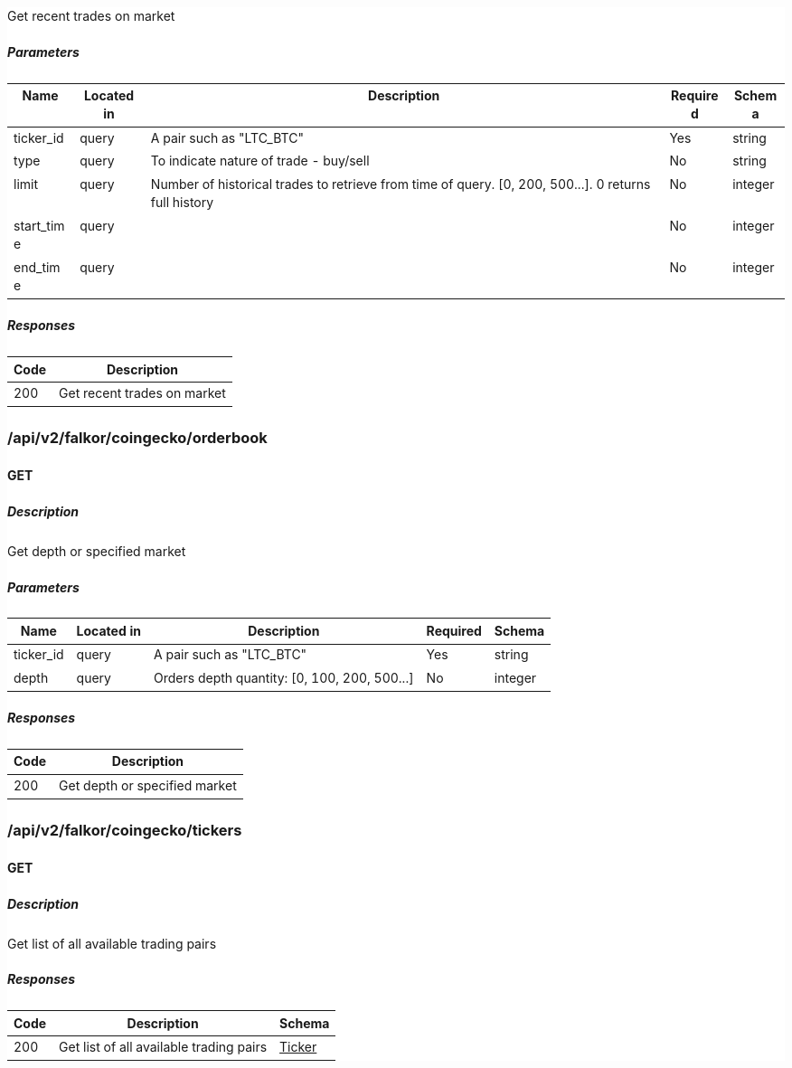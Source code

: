 Get recent trades on market

##### Parameters

| Name | Located in | Description | Required | Schema |
| ---- | ---------- | ----------- | -------- | ---- |
| ticker_id | query | A pair such as "LTC_BTC" | Yes | string |
| type | query | To indicate nature of trade - buy/sell | No | string |
| limit | query | Number of historical trades to retrieve from time of query. [0, 200, 500...]. 0 returns full history | No | integer |
| start_time | query |  | No | integer |
| end_time | query |  | No | integer |

##### Responses

| Code | Description |
| ---- | ----------- |
| 200 | Get recent trades on market |

### /api/v2/falkor/coingecko/orderbook

#### GET
##### Description

Get depth or specified market

##### Parameters

| Name | Located in | Description | Required | Schema |
| ---- | ---------- | ----------- | -------- | ---- |
| ticker_id | query | A pair such as "LTC_BTC" | Yes | string |
| depth | query | Orders depth quantity: [0, 100, 200, 500...] | No | integer |

##### Responses

| Code | Description |
| ---- | ----------- |
| 200 | Get depth or specified market |

### /api/v2/falkor/coingecko/tickers

#### GET
##### Description

Get list of all available trading pairs

##### Responses

| Code | Description | Schema |
| ---- | ----------- | ------ |
| 200 | Get list of all available trading pairs | [Ticker](#ticker) |
